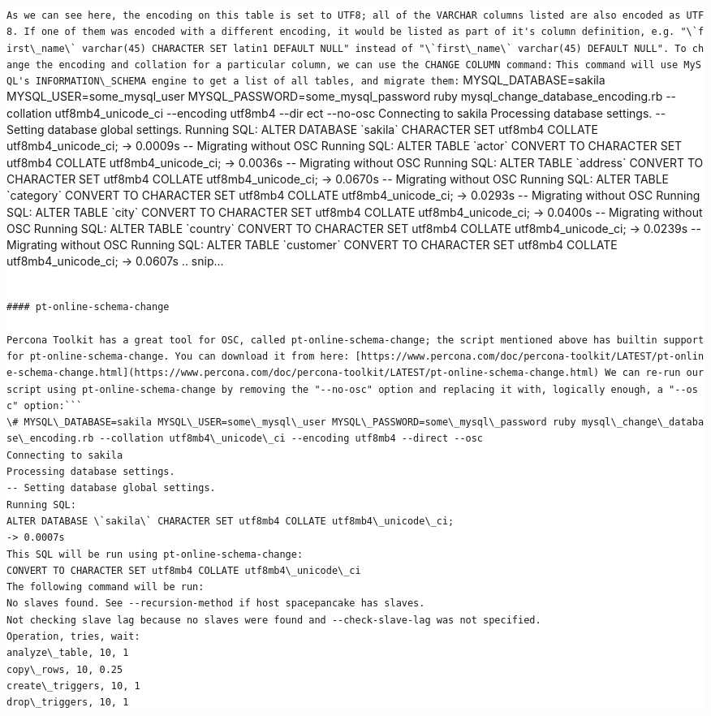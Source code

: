 ```As we can see here, the encoding on this table is set to UTF8; all of the VARCHAR columns listed are also encoded as UTF8. If one of them was encoded with a different encoding, it would be listed as part of it's column definition, e.g. "\`first\_name\` varchar(45) CHARACTER SET latin1 DEFAULT NULL" instead of "\`first\_name\` varchar(45) DEFAULT NULL". To change the encoding and collation for a particular column, we can use the CHANGE COLUMN command:```
```This command will use MySQL's INFORMATION\_SCHEMA engine to get a list of all tables, and migrate them:```
MYSQL\_DATABASE=sakila MYSQL\_USER=some\_mysql\_user MYSQL\_PASSWORD=some\_mysql\_password ruby mysql\_change\_database\_encoding.rb --collation utf8mb4\_unicode\_ci --encoding utf8mb4 --dir
ect --no-osc
Connecting to sakila
Processing database settings.
-- Setting database global settings.
Running SQL:
ALTER DATABASE \`sakila\` CHARACTER SET utf8mb4 COLLATE utf8mb4\_unicode\_ci;
-> 0.0009s
-- Migrating without OSC
Running SQL:
ALTER TABLE \`actor\` CONVERT TO CHARACTER SET utf8mb4 COLLATE utf8mb4\_unicode\_ci;
-> 0.0036s
-- Migrating without OSC
Running SQL:
ALTER TABLE \`address\` CONVERT TO CHARACTER SET utf8mb4 COLLATE utf8mb4\_unicode\_ci;
-> 0.0670s
-- Migrating without OSC
Running SQL:
ALTER TABLE \`category\` CONVERT TO CHARACTER SET utf8mb4 COLLATE utf8mb4\_unicode\_ci;
-> 0.0293s
-- Migrating without OSC
Running SQL:
ALTER TABLE \`city\` CONVERT TO CHARACTER SET utf8mb4 COLLATE utf8mb4\_unicode\_ci;
-> 0.0400s
-- Migrating without OSC
Running SQL:
ALTER TABLE \`country\` CONVERT TO CHARACTER SET utf8mb4 COLLATE utf8mb4\_unicode\_ci;
-> 0.0239s
-- Migrating without OSC
Running SQL:
ALTER TABLE \`customer\` CONVERT TO CHARACTER SET utf8mb4 COLLATE utf8mb4\_unicode\_ci;
-> 0.0607s
.. snip...
```I've cut the output down a bit for brevity. First, this script sets the default encoding and collation for the entire DB; then it sets it for each table using the ALTER TABLE .. CONVERT TO CHARACTER SET  command. You may have noticed the "migrating without OSC" lines in the output; OSC, or online schema change, is a technique for reducing the impact of database migrations on production installations. A typical technique for doing this is to create a duplicate of your table, set up triggers to keep that duplicate up to date, change the new table, and then swap them - this is sufficiently complicated that it's nontrivial to DIY, and so there's a few very nice tools available to do this. By using one of these tools, we can run schema changes in production environments while reducing the performance impact - having to lock a large table while converting it to UTF8MB4 may, indeed, take a large system down.

#### pt-online-schema-change

Percona Toolkit has a great tool for OSC, called pt-online-schema-change; the script mentioned above has builtin support for pt-online-schema-change. You can download it from here: [https://www.percona.com/doc/percona-toolkit/LATEST/pt-online-schema-change.html](https://www.percona.com/doc/percona-toolkit/LATEST/pt-online-schema-change.html) We can re-run our script using pt-online-schema-change by removing the "--no-osc" option and replacing it with, logically enough, a "--osc" option:```
\# MYSQL\_DATABASE=sakila MYSQL\_USER=some\_mysql\_user MYSQL\_PASSWORD=some\_mysql\_password ruby mysql\_change\_database\_encoding.rb --collation utf8mb4\_unicode\_ci --encoding utf8mb4 --direct --osc
Connecting to sakila
Processing database settings.
-- Setting database global settings.
Running SQL:
ALTER DATABASE \`sakila\` CHARACTER SET utf8mb4 COLLATE utf8mb4\_unicode\_ci;
-> 0.0007s
This SQL will be run using pt-online-schema-change:
CONVERT TO CHARACTER SET utf8mb4 COLLATE utf8mb4\_unicode\_ci
The following command will be run:
No slaves found. See --recursion-method if host spacepancake has slaves.
Not checking slave lag because no slaves were found and --check-slave-lag was not specified.
Operation, tries, wait:
analyze\_table, 10, 1
copy\_rows, 10, 0.25
create\_triggers, 10, 1
drop\_triggers, 10, 1
```